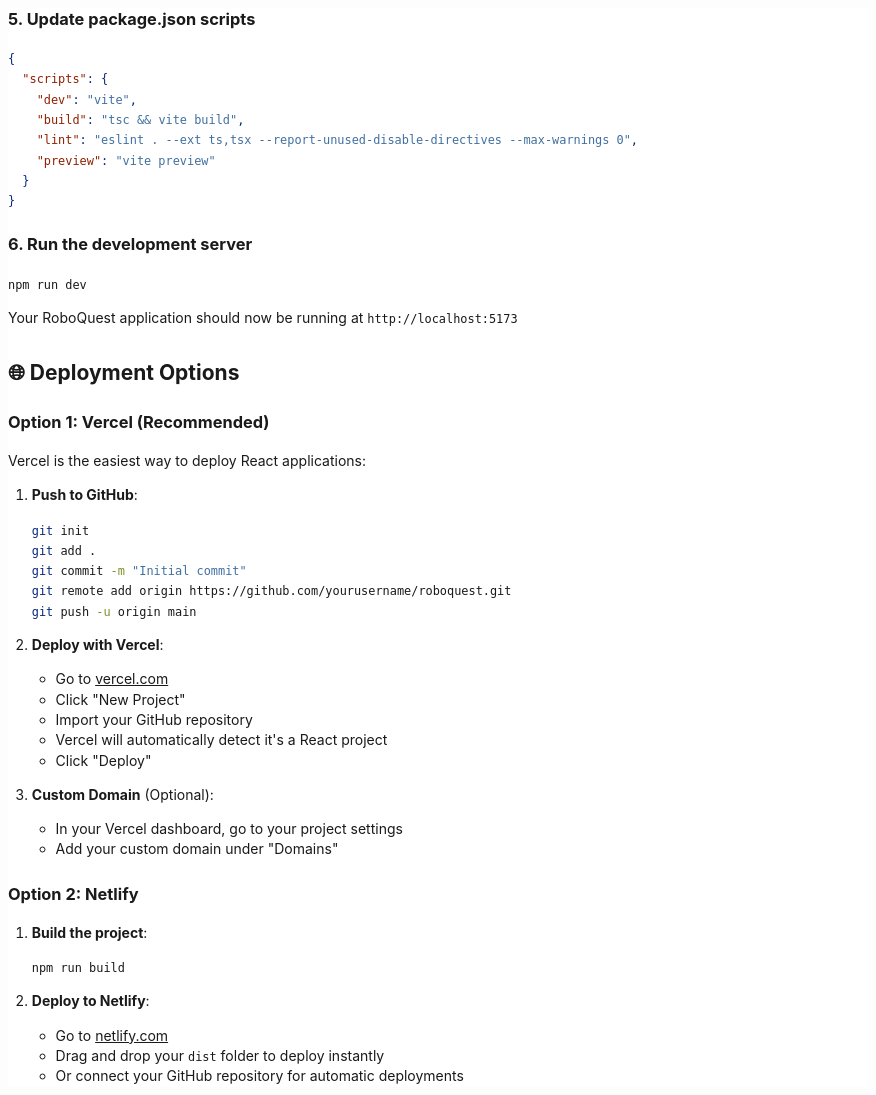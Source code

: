 ### 5. Update package.json scripts

```json
{
  "scripts": {
    "dev": "vite",
    "build": "tsc && vite build",
    "lint": "eslint . --ext ts,tsx --report-unused-disable-directives --max-warnings 0",
    "preview": "vite preview"
  }
}
```

### 6. Run the development server

```bash
npm run dev
```

Your RoboQuest application should now be running at `http://localhost:5173`

## 🌐 Deployment Options

### Option 1: Vercel (Recommended)

Vercel is the easiest way to deploy React applications:

1. **Push to GitHub**:
   ```bash
   git init
   git add .
   git commit -m "Initial commit"
   git remote add origin https://github.com/yourusername/roboquest.git
   git push -u origin main
   ```

2. **Deploy with Vercel**:
   - Go to [vercel.com](https://vercel.com)
   - Click "New Project"
   - Import your GitHub repository
   - Vercel will automatically detect it's a React project
   - Click "Deploy"

3. **Custom Domain** (Optional):
   - In your Vercel dashboard, go to your project settings
   - Add your custom domain under "Domains"

### Option 2: Netlify

1. **Build the project**:
   ```bash
   npm run build
   ```

2. **Deploy to Netlify**:
   - Go to [netlify.com](https://netlify.com)
   - Drag and drop your `dist` folder to deploy instantly
   - Or connect your GitHub repository for automatic deployments
